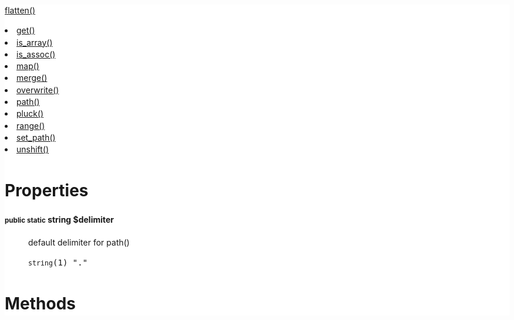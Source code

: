 <a href="#flatten">flatten()</a>
</li>
<li>
<a href="#get">get()</a>
</li>
<li>
<a href="#is_array">is_array()</a>
</li>
<li>
<a href="#is_assoc">is_assoc()</a>
</li>
<li>
<a href="#map">map()</a>
</li>
<li>
<a href="#merge">merge()</a>
</li>
<li>
<a href="#overwrite">overwrite()</a>
</li>
<li>
<a href="#path">path()</a>
</li>
<li>
<a href="#pluck">pluck()</a>
</li>
<li>
<a href="#range">range()</a>
</li>
<li>
<a href="#set_path">set_path()</a>
</li>
<li>
<a href="#unshift">unshift()</a>
</li>

</ul>
</div>
</div>
<h1 id='properties'>Properties</h1>
<div class='properties'>
<dl>
<dt>
<h4 id='property-delimiter'><small>public static</small>  <span class='blue'>string</span> $delimiter</h4>
</dt>
<dd>
 <p>default delimiter for path()</p>
</dd>
<dd>
 <pre class="debug"><small>string</small><span>(1)</span> "."</pre></dd>
</dl>
</div>
<h1 id='methods'>Methods</h1>
<div class='methods'>
